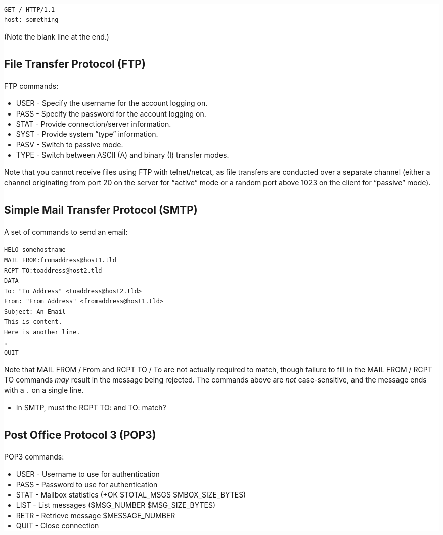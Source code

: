 ```
GET / HTTP/1.1
host: something
```

(Note the blank line at the end.)

## File Transfer Protocol (FTP)

FTP commands:

- USER - Specify the username for the account logging on.
- PASS - Specify the password for the account logging on.
- STAT - Provide connection/server information.
- SYST - Provide system “type” information.
- PASV - Switch to passive mode.
- TYPE - Switch between ASCII (A) and binary (I) transfer modes.

Note that you cannot receive files using FTP with telnet/netcat, as file transfers are conducted over a separate channel (either a channel originating from port 20 on the server for “active” mode or a random port above 1023 on the client for “passive” mode).

## Simple Mail Transfer Protocol (SMTP)

A set of commands to send an email:

```
HELO somehostname
MAIL FROM:fromaddress@host1.tld
RCPT TO:toaddress@host2.tld
DATA
To: "To Address" <toaddress@host2.tld>
From: "From Address" <fromaddress@host1.tld>
Subject: An Email
This is content.
Here is another line.
.
QUIT
```

Note that MAIL FROM / From and RCPT TO / To are not actually required to match, though failure to fill in the MAIL FROM / RCPT TO commands _may_ result in the message being rejected. The commands above are _not_ case-sensitive, and the message ends with a `.` on a single line.

- [In SMTP, must the RCPT TO: and TO: match?](https://stackoverflow.com/questions/10822190/in-smtp-must-the-rcpt-to-and-to-match)

## Post Office Protocol 3 (POP3)

POP3 commands:

- USER - Username to use for authentication
- PASS - Password to use for authentication
- STAT - Mailbox statistics (+OK $TOTAL\_MSGS $MBOX\_SIZE\_BYTES)
- LIST - List messages ($MSG\_NUMBER $MSG\_SIZE\_BYTES)
- RETR - Retrieve message $MESSAGE\_NUMBER
- QUIT - Close connection
